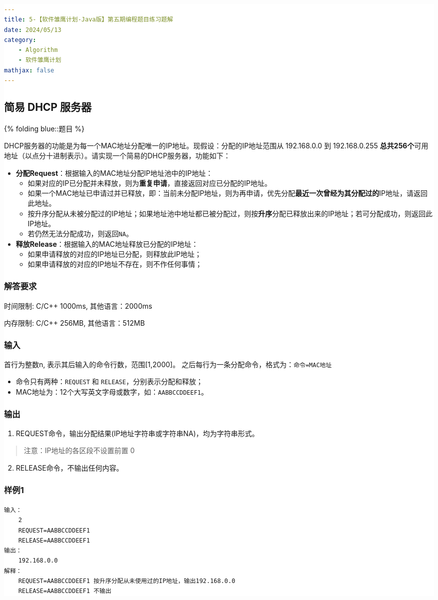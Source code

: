 ```yaml
---
title: 5-【软件雏鹰计划-Java版】第五期编程题目练习题解
date: 2024/05/13
category: 
    - Algorithm
    - 软件雏鹰计划
mathjax: false
---
```

## 简易 DHCP 服务器

{% folding blue::题目 %}

DHCP服务器的功能是为每一个MAC地址分配唯一的IP地址。现假设：分配的IP地址范围从 192.168.0.0 到 192.168.0.255 **总共256个**可用地址（以点分十进制表示）。请实现一个简易的DHCP服务器，功能如下：

- **分配Request**：根据输入的MAC地址分配IP地址池中的IP地址：
  - 如果对应的IP已分配并未释放，则为**重复申请**，直接返回对应已分配的IP地址。
  - 如果一个MAC地址已申请过并已释放，即：当前未分配IP地址，则为再申请，优先分配**最近一次曾经为其分配过的**IP地址，请返回此地址。
  - 按升序分配从未被分配过的IP地址；如果地址池中地址都已被分配过，则按**升序**分配已释放出来的IP地址；若可分配成功，则返回此IP地址。
  - 若仍然无法分配成功，则返回`NA`。
- **释放Release**：根据输入的MAC地址释放已分配的IP地址：
  - 如果申请释放的对应的IP地址已分配，则释放此IP地址；
  - 如果申请释放的对应的IP地址不存在，则不作任何事情；

### 解答要求

时间限制: C/C++ 1000ms, 其他语言：2000ms

内存限制: C/C++ 256MB, 其他语言：512MB

### 输入

首行为整数n, 表示其后输入的命令行数，范围[1,2000]。
之后每行为一条分配命令，格式为：`命令=MAC地址`

- 命令只有两种：`REQUEST` 和 `RELEASE`，分别表示分配和释放；
- MAC地址为：12个大写英文字母或数字，如：`AABBCCDDEEF1`。

### 输出

1. REQUEST命令，输出分配结果(IP地址字符串或字符串NA)，均为字符串形式。

> 注意：IP地址的各区段不设置前置 0

2. RELEASE命令，不输出任何内容。

### 样例1

```
输入：
    2
    REQUEST=AABBCCDDEEF1
    RELEASE=AABBCCDDEEF1
输出：
    192.168.0.0
解释：
    REQUEST=AABBCCDDEEF1 按升序分配从未使用过的IP地址，输出192.168.0.0
    RELEASE=AABBCCDDEEF1 不输出
```
